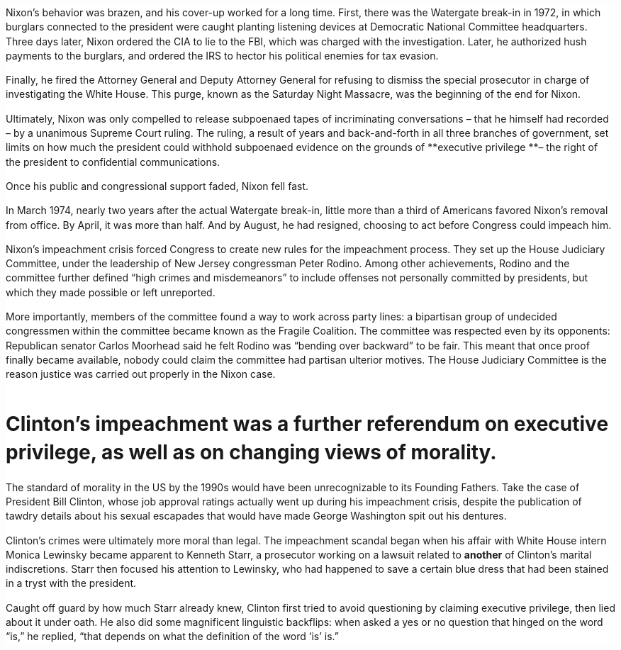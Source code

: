 Nixon’s behavior was brazen, and his cover-up worked for a long time. First, there was the Watergate break-in in 1972, in which burglars connected to the president were caught planting listening devices at Democratic National Committee headquarters. Three days later, Nixon ordered the CIA to lie to the FBI, which was charged with the investigation. Later, he authorized hush payments to the burglars, and ordered the IRS to hector his political enemies for tax evasion. 

Finally, he fired the Attorney General and Deputy Attorney General for refusing to dismiss the special prosecutor in charge of investigating the White House. This purge, known as the Saturday Night Massacre, was the beginning of the end for Nixon. 

Ultimately, Nixon was only compelled to release subpoenaed tapes of incriminating conversations – that he himself had recorded – by a unanimous Supreme Court ruling. The ruling, a result of years and back-and-forth in all three branches of government, set limits on how much the president could withhold subpoenaed evidence on the grounds of **executive privilege **– the right of the president to confidential communications. 

Once his public and congressional support faded, Nixon fell fast. 

In March 1974, nearly two years after the actual Watergate break-in, little more than a third of Americans favored Nixon’s removal from office. By April, it was more than half. And by August, he had resigned, choosing to act before Congress could impeach him.

Nixon’s impeachment crisis forced Congress to create new rules for the impeachment process. They set up the House Judiciary Committee, under the leadership of New Jersey congressman Peter Rodino. Among other achievements, Rodino and the committee further defined “high crimes and misdemeanors” to include offenses not personally committed by presidents, but which they made possible or left unreported.

More importantly, members of the committee found a way to work across party lines: a bipartisan group of undecided congressmen within the committee became known as the Fragile Coalition. The committee was respected even by its opponents: Republican senator Carlos Moorhead said he felt Rodino was “bending over backward” to be fair. This meant that once proof finally became available, nobody could claim the committee had partisan ulterior motives. The House Judiciary Committee is the reason justice was carried out properly in the Nixon case.

# Clinton’s impeachment was a further referendum on executive privilege, as well as on changing views of morality.

The standard of morality in the US by the 1990s would have been unrecognizable to its Founding Fathers. Take the case of President Bill Clinton, whose job approval ratings actually went up during his impeachment crisis, despite the publication of tawdry details about his sexual escapades that would have made George Washington spit out his dentures.

Clinton’s crimes were ultimately more moral than legal. The impeachment scandal began when his affair with White House intern Monica Lewinsky became apparent to Kenneth Starr, a prosecutor working on a lawsuit related to **another** of Clinton’s marital indiscretions. Starr then focused his attention to Lewinsky, who had happened to save a certain blue dress that had been stained in a tryst with the president.

Caught off guard by how much Starr already knew, Clinton first tried to avoid questioning by claiming executive privilege, then lied about it under oath. He also did some magnificent linguistic backflips: when asked a yes or no question that hinged on the word “is,” he replied, “that depends on what the definition of the word ‘is’ is.”
